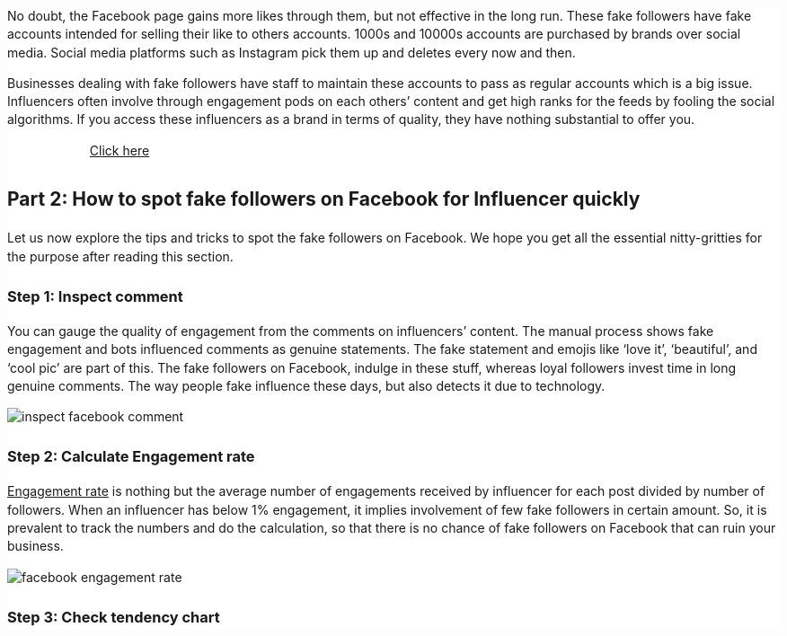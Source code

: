 No doubt, the Facebook page gains more likes through them, but not effective in the long run. These fake followers have fake accounts intended for selling their like to others accounts. 1000s and 10000s accounts are purchased by brands over social media. Social media platforms such as Instagram pick them up and deletes every now and then.

Businesses dealing with fake followers have staff to maintain these accounts to pass as regular accounts which is a big issue. Influencers often involve through engagement pods on each others’ content and get high ranks for the feeds by fooling the social algorithms. If you access these influencers as a brand in terms of quality, they have nothing substantial to offer you.


<span id="1997795">
					<video width="250" height="250" style="cursor:pointer"
           poster="//a.impactradius-go.com/display-clicktoplayimage/1997795.jpeg"
           onclick="if(!this.playClicked){this.play();this.setAttribute('controls',true);this.playClicked=true;}">
	   <source src="//a.impactradius-go.com/display-ad/23621-1997795">
	   <img src="//a.impactradius-go.com/display-clicktoplayimage/1997795.jpeg" style="border: none; height: 100%; width: 100%; object-fit: contain">
	</video>
	<div style="width:250px;text-align:center"><a href="javascript:window.open(decodeURIComponent('https%3A%2F%2Fproteahair.pxf.io%2Fc%2F5597632%2F1997795%2F23621'), '_blank');void(0);">Click here</a></div>
</span>
<img height="0" width="0" src="https://imp.pxf.io/i/5597632/1997795/23621" style="position:absolute;visibility:hidden;" border="0" />

## Part 2: How to spot fake followers on Facebook for Influencer quickly

Let us now explore the tips and tricks to spot the fake followers on Facebook. We hope you get all the essential nitty-gritties for the purpose after reading this section.

### Step 1: Inspect comment

You can gauge the quality of engagement from the comments on influencers’ content. The manual process shows fake engagement and bots influenced comments as genuine statements. The fake statement and emojis like ‘love it’, ‘beautiful’, and ‘cool pic’ are part of this. The fake followers on Facebook, indulge in these stuff, whereas loyal followers invest time in long genuine comments. The way people fake influence these days, but also detects it due to technology.

![inspect facebook comment](https://images.wondershare.com/filmora/article-images/facebook-comment.JPG)

### Step 2: Calculate Engagement rate

[Engagement rate](https://trackmaven.com/marketing-dictionary/engagement-rate/) is nothing but the average number of engagements received by influencer for each post divided by number of followers. When an influencer has below 1% engagement, it implies involvement of few fake followers in certain amount. So, it is prevalent to track the numbers and do the calculation, so that there is no chance of fake followers on Facebook that can ruin your business.

![facebook engagement rate](https://images.wondershare.com/filmora/article-images/engagement-rate-facebook.JPG)

### Step 3: Check tendency chart

